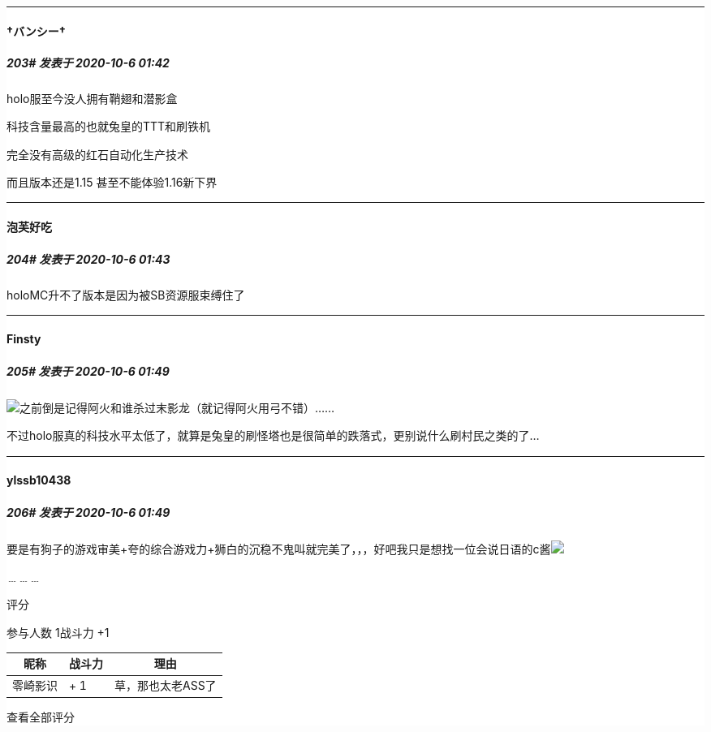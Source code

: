 
*****

####  †バンシー†  
##### 203#       发表于 2020-10-6 01:42


holo服至今没人拥有鞘翅和潜影盒

科技含量最高的也就兔皇的TTT和刷铁机

完全没有高级的红石自动化生产技术

而且版本还是1.15 甚至不能体验1.16新下界


*****

####  泡芙好吃  
##### 204#       发表于 2020-10-6 01:43


holoMC升不了版本是因为被SB资源服束缚住了


*****

####  Finsty  
##### 205#       发表于 2020-10-6 01:49


<img src="https://static.saraba1st.com/image/smiley/face2017/245.png" referrerpolicy="no-referrer">之前倒是记得阿火和谁杀过末影龙（就记得阿火用弓不错）……


不过holo服真的科技水平太低了，就算是兔皇的刷怪塔也是很简单的跌落式，更别说什么刷村民之类的了…


*****

####  ylssb10438  
##### 206#       发表于 2020-10-6 01:49


要是有狗子的游戏审美+夸的综合游戏力+狮白的沉稳不鬼叫就完美了，，，好吧我只是想找一位会说日语的c酱<img src="https://static.saraba1st.com/image/smiley/face2017/112.png" referrerpolicy="no-referrer">


﹍﹍﹍

评分


 参与人数 1战斗力 +1

|昵称|战斗力|理由|
|----|---|---|
| 零崎影识| + 1|草，那也太老ASS了|


查看全部评分

